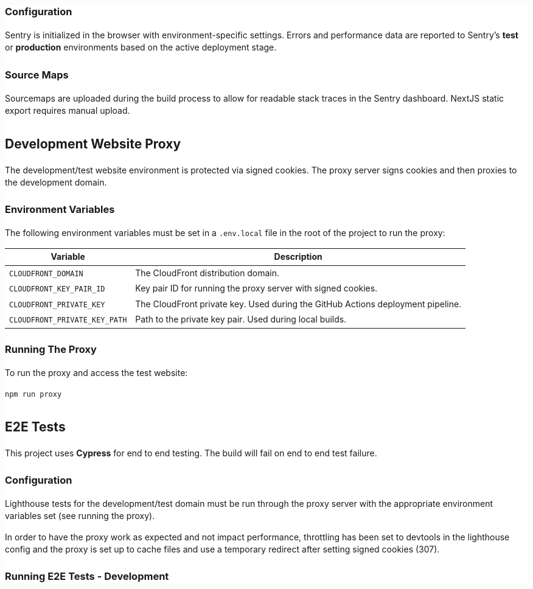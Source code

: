 ### Configuration

Sentry is initialized in the browser with environment-specific settings. Errors and performance data are reported to Sentry’s **test** or **production** environments based on the active deployment stage.

### Source Maps

Sourcemaps are uploaded during the build process to allow for readable stack traces in the Sentry dashboard. NextJS static export requires manual upload.

## Development Website Proxy

The development/test website environment is protected via signed cookies. The proxy server signs cookies and then proxies to the development domain.

### Environment Variables

The following environment variables must be set in a `.env.local` file in the root of the project to run the proxy:

| Variable                          | Description                                                                          |
|-----------------------------------|--------------------------------------------------------------------------------------|
| `CLOUDFRONT_DOMAIN`               | The CloudFront distribution domain.                                                  |
| `CLOUDFRONT_KEY_PAIR_ID`          | Key pair ID for running the proxy server with signed cookies.                        |
| `CLOUDFRONT_PRIVATE_KEY`          | The CloudFront private key. Used during the GitHub Actions deployment pipeline.      |
| `CLOUDFRONT_PRIVATE_KEY_PATH`     | Path to the private key pair. Used during local builds.                              |

### Running The Proxy

To run the proxy and access the test website:

```bash
npm run proxy
```

## E2E Tests

This project uses **Cypress** for end to end testing. The build will fail on end to end test failure.

### Configuration

Lighthouse tests for the development/test domain must be run through the proxy server with the appropriate environment variables set (see running the proxy).

In order to have the proxy work as expected and not impact performance, throttling has been set to devtools in the lighthouse config and the proxy is set up to cache files and use a temporary redirect after setting signed cookies (307).

### Running E2E Tests - Development
